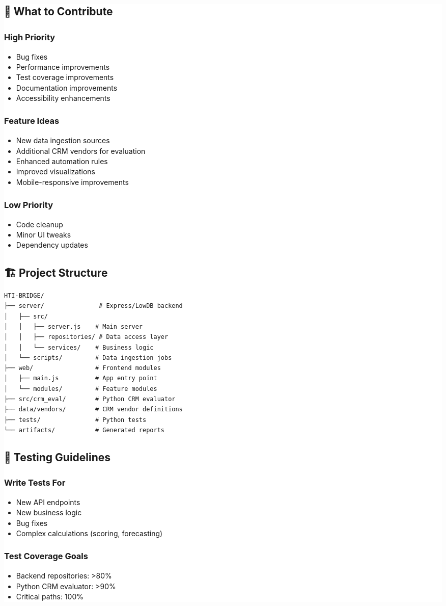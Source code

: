 ## 🎯 What to Contribute

### High Priority
- Bug fixes
- Performance improvements
- Test coverage improvements
- Documentation improvements
- Accessibility enhancements

### Feature Ideas
- New data ingestion sources
- Additional CRM vendors for evaluation
- Enhanced automation rules
- Improved visualizations
- Mobile-responsive improvements

### Low Priority
- Code cleanup
- Minor UI tweaks
- Dependency updates

## 🏗️ Project Structure

```
HTI-BRIDGE/
├── server/               # Express/LowDB backend
│   ├── src/
│   │   ├── server.js    # Main server
│   │   ├── repositories/ # Data access layer
│   │   └── services/    # Business logic
│   └── scripts/         # Data ingestion jobs
├── web/                 # Frontend modules
│   ├── main.js          # App entry point
│   └── modules/         # Feature modules
├── src/crm_eval/        # Python CRM evaluator
├── data/vendors/        # CRM vendor definitions
├── tests/               # Python tests
└── artifacts/           # Generated reports
```

## 🧪 Testing Guidelines

### Write Tests For
- New API endpoints
- New business logic
- Bug fixes
- Complex calculations (scoring, forecasting)

### Test Coverage Goals
- Backend repositories: >80%
- Python CRM evaluator: >90%
- Critical paths: 100%
